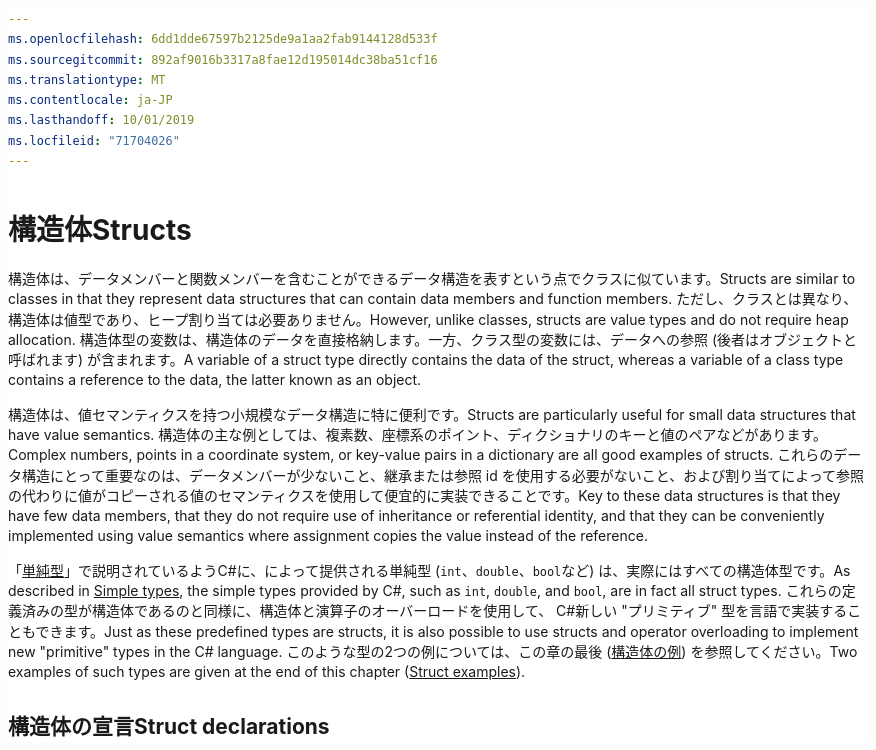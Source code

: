 ```yaml
---
ms.openlocfilehash: 6dd1dde67597b2125de9a1aa2fab9144128d533f
ms.sourcegitcommit: 892af9016b3317a8fae12d195014dc38ba51cf16
ms.translationtype: MT
ms.contentlocale: ja-JP
ms.lasthandoff: 10/01/2019
ms.locfileid: "71704026"
---
```

# <a name="structs"></a><span data-ttu-id="32f01-101">構造体</span><span class="sxs-lookup"><span data-stu-id="32f01-101">Structs</span></span>

<span data-ttu-id="32f01-102">構造体は、データメンバーと関数メンバーを含むことができるデータ構造を表すという点でクラスに似ています。</span><span class="sxs-lookup"><span data-stu-id="32f01-102">Structs are similar to classes in that they represent data structures that can contain data members and function members.</span></span> <span data-ttu-id="32f01-103">ただし、クラスとは異なり、構造体は値型であり、ヒープ割り当ては必要ありません。</span><span class="sxs-lookup"><span data-stu-id="32f01-103">However, unlike classes, structs are value types and do not require heap allocation.</span></span> <span data-ttu-id="32f01-104">構造体型の変数は、構造体のデータを直接格納します。一方、クラス型の変数には、データへの参照 (後者はオブジェクトと呼ばれます) が含まれます。</span><span class="sxs-lookup"><span data-stu-id="32f01-104">A variable of a struct type directly contains the data of the struct, whereas a variable of a class type contains a reference to the data, the latter known as an object.</span></span>

<span data-ttu-id="32f01-105">構造体は、値セマンティクスを持つ小規模なデータ構造に特に便利です。</span><span class="sxs-lookup"><span data-stu-id="32f01-105">Structs are particularly useful for small data structures that have value semantics.</span></span> <span data-ttu-id="32f01-106">構造体の主な例としては、複素数、座標系のポイント、ディクショナリのキーと値のペアなどがあります。</span><span class="sxs-lookup"><span data-stu-id="32f01-106">Complex numbers, points in a coordinate system, or key-value pairs in a dictionary are all good examples of structs.</span></span> <span data-ttu-id="32f01-107">これらのデータ構造にとって重要なのは、データメンバーが少ないこと、継承または参照 id を使用する必要がないこと、および割り当てによって参照の代わりに値がコピーされる値のセマンティクスを使用して便宜的に実装できることです。</span><span class="sxs-lookup"><span data-stu-id="32f01-107">Key to these data structures is that they have few data members, that they do not require use of inheritance or referential identity, and that they can be conveniently implemented using value semantics where assignment copies the value instead of the reference.</span></span>

<span data-ttu-id="32f01-108">「[単純型](types.md#simple-types)」で説明されているようC#に、によって提供される単純型 (`int`、`double`、`bool`など) は、実際にはすべての構造体型です。</span><span class="sxs-lookup"><span data-stu-id="32f01-108">As described in [Simple types](types.md#simple-types), the simple types provided by C#, such as `int`, `double`, and `bool`, are in fact all struct types.</span></span> <span data-ttu-id="32f01-109">これらの定義済みの型が構造体であるのと同様に、構造体と演算子のオーバーロードを使用して、 C#新しい "プリミティブ" 型を言語で実装することもできます。</span><span class="sxs-lookup"><span data-stu-id="32f01-109">Just as these predefined types are structs, it is also possible to use structs and operator overloading to implement new "primitive" types in the C# language.</span></span> <span data-ttu-id="32f01-110">このような型の2つの例については、この章の最後 ([構造体の例](structs.md#struct-examples)) を参照してください。</span><span class="sxs-lookup"><span data-stu-id="32f01-110">Two examples of such types are given at the end of this chapter ([Struct examples](structs.md#struct-examples)).</span></span>

## <a name="struct-declarations"></a><span data-ttu-id="32f01-111">構造体の宣言</span><span class="sxs-lookup"><span data-stu-id="32f01-111">Struct declarations</span></span>
